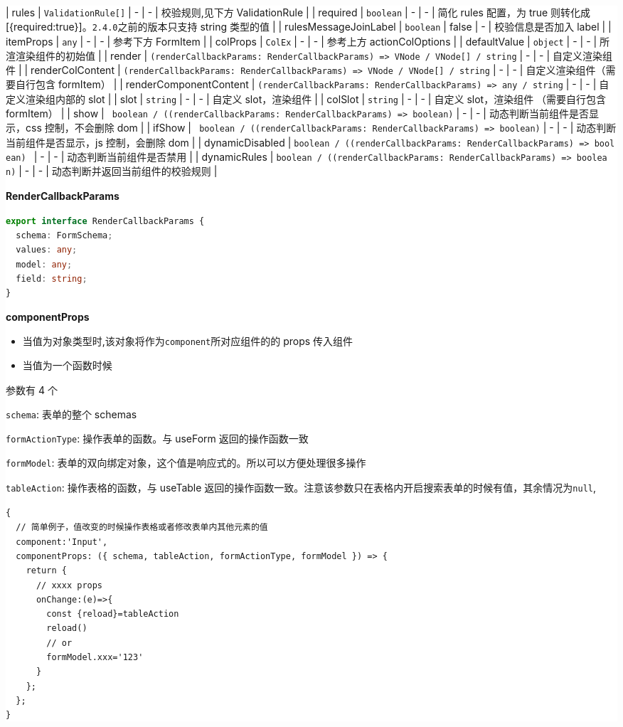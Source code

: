 | rules | `ValidationRule[]` | - | - | 校验规则,见下方 ValidationRule |
| required | `boolean` | - | - | 简化 rules 配置，为 true 则转化成 [{required:true}]。`2.4.0`之前的版本只支持 string 类型的值 |
| rulesMessageJoinLabel | `boolean` | false | - | 校验信息是否加入 label |
| itemProps | `any` | - | - | 参考下方 FormItem |
| colProps | `ColEx` | - | - | 参考上方 actionColOptions |
| defaultValue | `object` | - | - | 所渲渲染组件的初始值 |
| render | `(renderCallbackParams: RenderCallbackParams) => VNode / VNode[] / string` | - | - | 自定义渲染组件 |
| renderColContent | `(renderCallbackParams: RenderCallbackParams) => VNode / VNode[] / string` | - | - | 自定义渲染组件（需要自行包含 formItem） |
| renderComponentContent | `(renderCallbackParams: RenderCallbackParams) => any / string` | - | - | 自定义渲染组内部的 slot |
| slot | `string` | - | - | 自定义 slot，渲染组件 |
| colSlot | `string` | - | - | 自定义 slot，渲染组件 （需要自行包含 formItem） |
| show | ` boolean / ((renderCallbackParams: RenderCallbackParams) => boolean)` | - | - | 动态判断当前组件是否显示，css 控制，不会删除 dom |
| ifShow | ` boolean / ((renderCallbackParams: RenderCallbackParams) => boolean)` | - | - | 动态判断当前组件是否显示，js 控制，会删除 dom |
| dynamicDisabled | `boolean / ((renderCallbackParams: RenderCallbackParams) => boolean) ` | - | - | 动态判断当前组件是否禁用 |
| dynamicRules | `boolean / ((renderCallbackParams: RenderCallbackParams) => boolean)` | - | - | 动态判断并返回当前组件的校验规则 |

**RenderCallbackParams**

```ts
export interface RenderCallbackParams {
  schema: FormSchema;
  values: any;
  model: any;
  field: string;
}
```

**componentProps**

- 当值为对象类型时,该对象将作为`component`所对应组件的的 props 传入组件

- 当值为一个函数时候

参数有 4 个

`schema`: 表单的整个 schemas

`formActionType`: 操作表单的函数。与 useForm 返回的操作函数一致

`formModel`: 表单的双向绑定对象，这个值是响应式的。所以可以方便处理很多操作

`tableAction`: 操作表格的函数，与 useTable 返回的操作函数一致。注意该参数只在表格内开启搜索表单的时候有值，其余情况为`null`,

```tsx
{
  // 简单例子，值改变的时候操作表格或者修改表单内其他元素的值
  component:'Input',
  componentProps: ({ schema, tableAction, formActionType, formModel }) => {
    return {
      // xxxx props
      onChange:(e)=>{
        const {reload}=tableAction
        reload()
        // or
        formModel.xxx='123'
      }
    };
  };
}
```